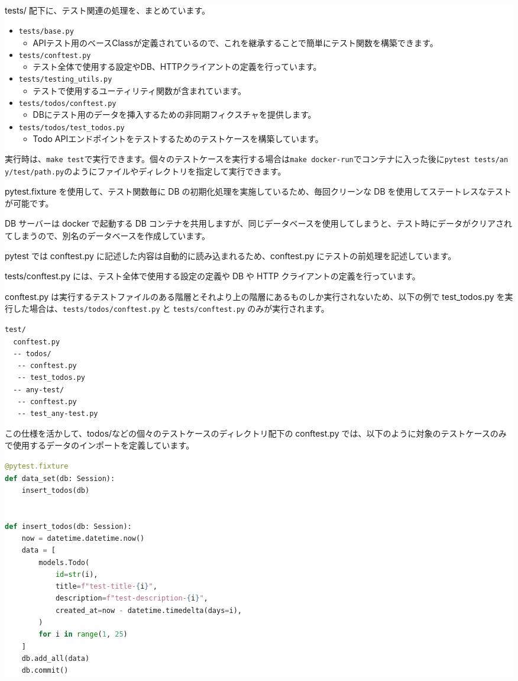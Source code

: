 tests/ 配下に、テスト関連の処理を、まとめています。

- `tests/base.py`
  - APIテスト用のベースClassが定義されているので、これを継承することで簡単にテスト関数を構築できます。
- `tests/conftest.py`
  - テスト全体で使用する設定やDB、HTTPクライアントの定義を行っています。
- `tests/testing_utils.py`
  - テストで使用するユーティリティ関数が含まれています。
- `tests/todos/conftest.py`
  - DBにテスト用のデータを挿入するための非同期フィクスチャを提供します。
- `tests/todos/test_todos.py`
  - Todo APIエンドポイントをテストするためのテストケースを構築しています。

実行時は、`make test`で実行できます。個々のテストケースを実行する場合は`make docker-run`でコンテナに入った後に`pytest tests/any/test/path.py`のようにファイルやディレクトリを指定して実行できます。

pytest.fixture を使用して、テスト関数毎に DB の初期化処理を実施しているため、毎回クリーンな DB を使用してステートレスなテストが可能です。

DB サーバーは docker で起動する DB コンテナを共用しますが、同じデータベースを使用してしまうと、テスト時にデータがクリアされてしまうので、別名のデータベースを作成しています。

pytest では conftest.py に記述した内容は自動的に読み込まれるため、conftest.py にテストの前処理を記述しています。

tests/conftest.py には、テスト全体で使用する設定の定義や DB や HTTP クライアントの定義を行っています。

conftest.py は実行するテストファイルのある階層とそれより上の階層にあるものしか実行されないため、以下の例で test_todos.py を実行した場合は、`tests/todos/conftest.py` と `tests/conftest.py` のみが実行されます。

```
test/
  conftest.py
  -- todos/
   -- conftest.py
   -- test_todos.py
  -- any-test/
   -- conftest.py
   -- test_any-test.py
```

この仕様を活かして、todos/などの個々のテストケースのディレクトリ配下の conftest.py では、以下のように対象のテストケースのみで使用するデータのインポートを定義しています。

```python
@pytest.fixture
def data_set(db: Session):
    insert_todos(db)


def insert_todos(db: Session):
    now = datetime.datetime.now()
    data = [
        models.Todo(
            id=str(i),
            title=f"test-title-{i}",
            description=f"test-description-{i}",
            created_at=now - datetime.timedelta(days=i),
        )
        for i in range(1, 25)
    ]
    db.add_all(data)
    db.commit()
```
